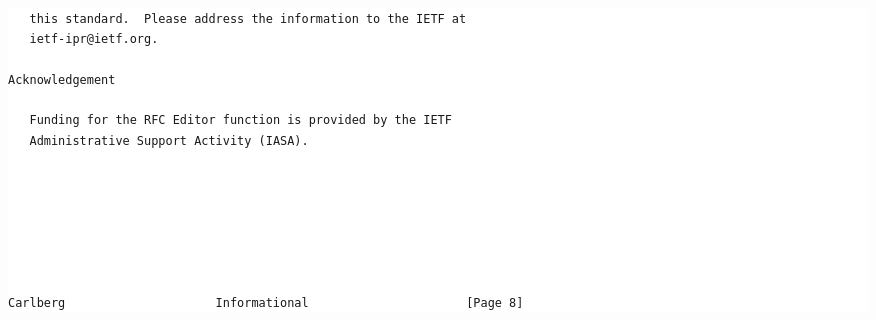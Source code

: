 ``` newpage
   this standard.  Please address the information to the IETF at
   ietf-ipr@ietf.org.

Acknowledgement

   Funding for the RFC Editor function is provided by the IETF
   Administrative Support Activity (IASA).







Carlberg                     Informational                      [Page 8]
```
